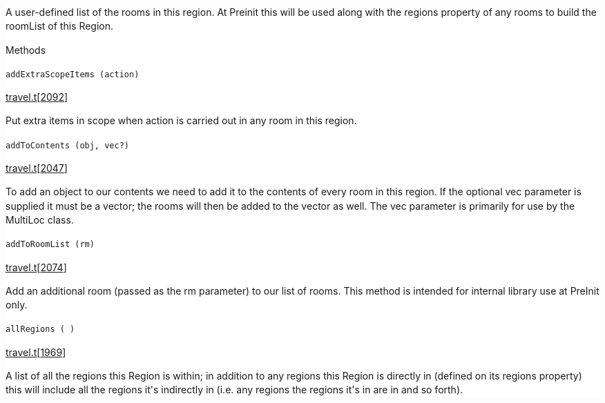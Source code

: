 A user-defined list of the rooms in this region. At Preinit this will be
used along with the regions property of any rooms to build the roomList
of this Region.

</div>

<span id="_Methods_"></span>

<div class="mjhd">

<span class="hdln">Methods</span>  

</div>

<span id="addExtraScopeItems"></span>

`addExtraScopeItems (action)`

[travel.t](../file/travel.t.html)\[[2092](../source/travel.t.html#2092)\]

<div class="desc">

Put extra items in scope when action is carried out in any room in this
region.

</div>

<span id="addToContents"></span>

`addToContents (obj, vec?)`

[travel.t](../file/travel.t.html)\[[2047](../source/travel.t.html#2047)\]

<div class="desc">

To add an object to our contents we need to add it to the contents of
every room in this region. If the optional vec parameter is supplied it
must be a vector; the rooms will then be added to the vector as well.
The vec parameter is primarily for use by the MultiLoc class.

</div>

<span id="addToRoomList"></span>

`addToRoomList (rm)`

[travel.t](../file/travel.t.html)\[[2074](../source/travel.t.html#2074)\]

<div class="desc">

Add an additional room (passed as the rm parameter) to our list of
rooms. This method is intended for internal library use at PreInit only.

</div>

<span id="allRegions"></span>

`allRegions ( )`

[travel.t](../file/travel.t.html)\[[1969](../source/travel.t.html#1969)\]

<div class="desc">

A list of all the regions this Region is within; in addition to any
regions this Region is directly in (defined on its regions property)
this will include all the regions it's indirectly in (i.e. any regions
the regions it's in are in and so forth).
